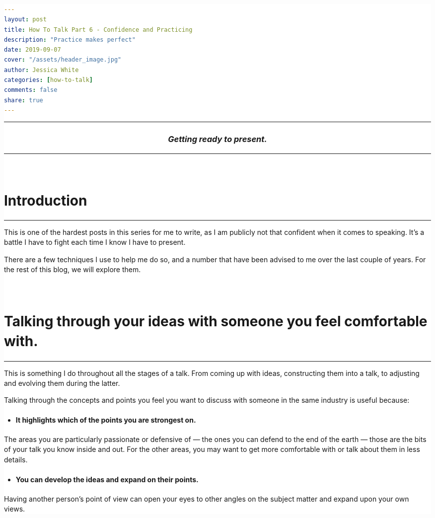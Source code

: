 ```yaml
---
layout: post
title: How To Talk Part 6 - Confidence and Practicing
description: "Practice makes perfect"
date: 2019-09-07
cover: "/assets/header_image.jpg"
author: Jessica White
categories: [how-to-talk]
comments: false
share: true
---
```


----
<center>
<h3 class="quote"><i>Getting ready to present.</i> </h3>
</center>

---
<br/>

# Introduction
---

This is one of the hardest posts in this series for me to write, as I am publicly not that confident when it comes to speaking. It’s a battle I have to fight each time I know I have to present.

There are a few techniques I use to help me do so, and a number that have been advised to me over the last couple of years. For the rest of this blog, we will explore them.

<br/>

# Talking through your ideas with someone you feel comfortable with.

---

This is something I do throughout all the stages of a talk. From coming up with ideas, constructing them into a talk, to adjusting and evolving them during the latter.

Talking through the concepts and points you feel you want to discuss with someone in the same industry is useful because:

- #### It highlights which of the points you are strongest on.
The areas you are particularly passionate or defensive of — the ones you can defend to the end of the earth — those are the bits of your talk you know inside and out. For the other areas, you may want to get more comfortable with or talk about them in less details.

- #### You can develop the ideas and expand on their points.
Having another person’s point of view can open your eyes to other angles on the subject matter and expand upon your own views.
